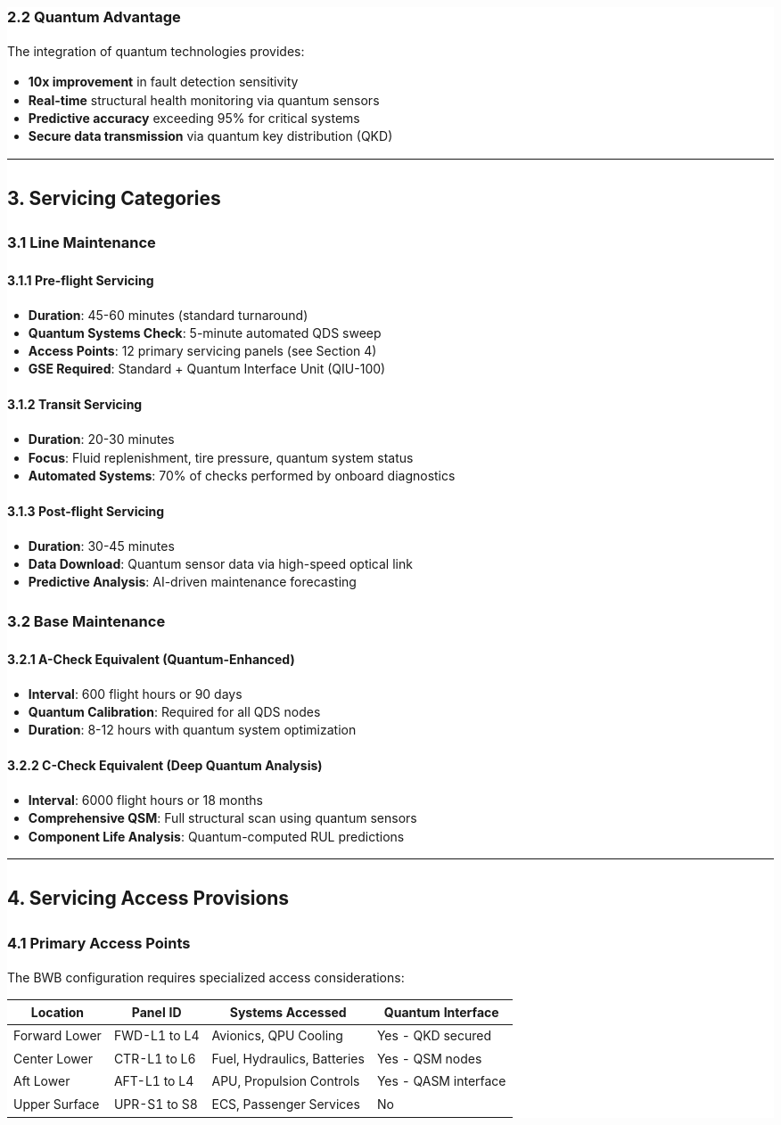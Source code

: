 ### 2.2 Quantum Advantage
The integration of quantum technologies provides:
- **10x improvement** in fault detection sensitivity
- **Real-time** structural health monitoring via quantum sensors
- **Predictive accuracy** exceeding 95% for critical systems
- **Secure data transmission** via quantum key distribution (QKD)

---

## 3. Servicing Categories

### 3.1 Line Maintenance
#### 3.1.1 Pre-flight Servicing
- **Duration**: 45-60 minutes (standard turnaround)
- **Quantum Systems Check**: 5-minute automated QDS sweep
- **Access Points**: 12 primary servicing panels (see Section 4)
- **GSE Required**: Standard + Quantum Interface Unit (QIU-100)

#### 3.1.2 Transit Servicing
- **Duration**: 20-30 minutes
- **Focus**: Fluid replenishment, tire pressure, quantum system status
- **Automated Systems**: 70% of checks performed by onboard diagnostics

#### 3.1.3 Post-flight Servicing
- **Duration**: 30-45 minutes
- **Data Download**: Quantum sensor data via high-speed optical link
- **Predictive Analysis**: AI-driven maintenance forecasting

### 3.2 Base Maintenance
#### 3.2.1 A-Check Equivalent (Quantum-Enhanced)
- **Interval**: 600 flight hours or 90 days
- **Quantum Calibration**: Required for all QDS nodes
- **Duration**: 8-12 hours with quantum system optimization

#### 3.2.2 C-Check Equivalent (Deep Quantum Analysis)
- **Interval**: 6000 flight hours or 18 months
- **Comprehensive QSM**: Full structural scan using quantum sensors
- **Component Life Analysis**: Quantum-computed RUL predictions

---

## 4. Servicing Access Provisions

### 4.1 Primary Access Points
The BWB configuration requires specialized access considerations:

| Location | Panel ID | Systems Accessed | Quantum Interface |
|----------|----------|------------------|-------------------|
| Forward Lower | FWD-L1 to L4 | Avionics, QPU Cooling | Yes - QKD secured |
| Center Lower | CTR-L1 to L6 | Fuel, Hydraulics, Batteries | Yes - QSM nodes |
| Aft Lower | AFT-L1 to L4 | APU, Propulsion Controls | Yes - QASM interface |
| Upper Surface | UPR-S1 to S8 | ECS, Passenger Services | No |
